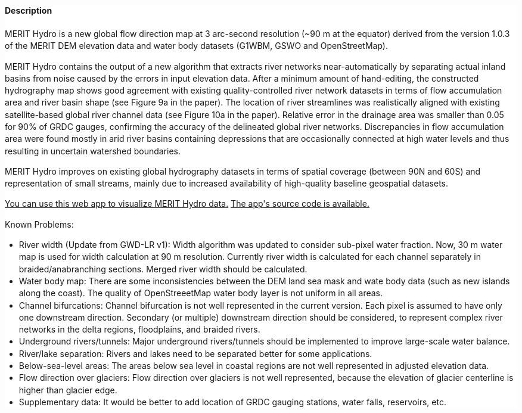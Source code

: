 






#### Description



MERIT Hydro is a new global flow direction map at 3 arc\-second resolution (\~90
m at the equator) derived from the version 1\.0\.3 of the MERIT DEM elevation data
and water body datasets (G1WBM, GSWO and OpenStreetMap).


MERIT Hydro contains the output of a new algorithm that
extracts river networks near\-automatically by separating actual inland basins from
noise caused by the errors in input elevation data. After a minimum
amount of hand\-editing, the constructed hydrography map shows good agreement with
existing quality\-controlled river network datasets in terms of flow accumulation
area and river basin shape (see Figure 9a in the paper). The location of river
streamlines was realistically aligned with existing satellite\-based global
river channel data (see Figure 10a in the paper). Relative error
in the drainage area was smaller than 0\.05 for 90% of GRDC gauges, confirming
the accuracy of the delineated global river networks. Discrepancies in flow accumulation
area were found mostly in arid river basins containing depressions that are occasionally
connected at high water levels and thus resulting in uncertain watershed boundaries.


MERIT Hydro improves on existing global hydrography datasets in terms of spatial
coverage (between 90N and 60S) and representation of small streams, mainly due
to increased availability of high\-quality baseline geospatial datasets.


[You can use this web app to visualize MERIT Hydro data.](https://meritdataset.users.earthengine.app/view/merit-hydro-visualization-and-interactive-map)
[The app's source code is available.](https://github.com/google/earthengine-community/blob/master/datasets/scripts/Hydro_Visualization.js)


Known Problems:


* River width (Update from GWD\-LR v1\): Width algorithm was updated to consider
sub\-pixel water fraction. Now, 30 m water map is used for width calculation at
90 m resolution. Currently river width is calculated for each channel separately
in braided/anabranching sections. Merged river width should be calculated.
* Water body map: There are some inconsistencies between the DEM land sea mask and
wate body data (such as new islands along the coast). The quality of OpenStreeetMap
water body layer is not uniform in all areas.
* Channel bifurcations: Channel bifurcation is not well represented in the current
version. Each pixel is assumed to have only one downstream direction. Secondary
(or multiple) downstream direction should be considered, to represent complex
river networks in the delta regions, floodplains, and braided rivers.
* Underground rivers/tunnels: Major underground rivers/tunnels should be implemented
to improve large\-scale water balance.
* River/lake separation: Rivers and lakes need to be separated better for some applications.
* Below\-sea\-level areas: The areas below sea level in coastal regions are not well
represented in adjusted elevation data.
* Flow direction over glaciers: Flow direction over glaciers is not well represented,
because the elevation of glacier centerline is higher than glacier edge.
* Supplementary data: It would be better to add location of GRDC gauging stations, water
falls, reservoirs, etc.
